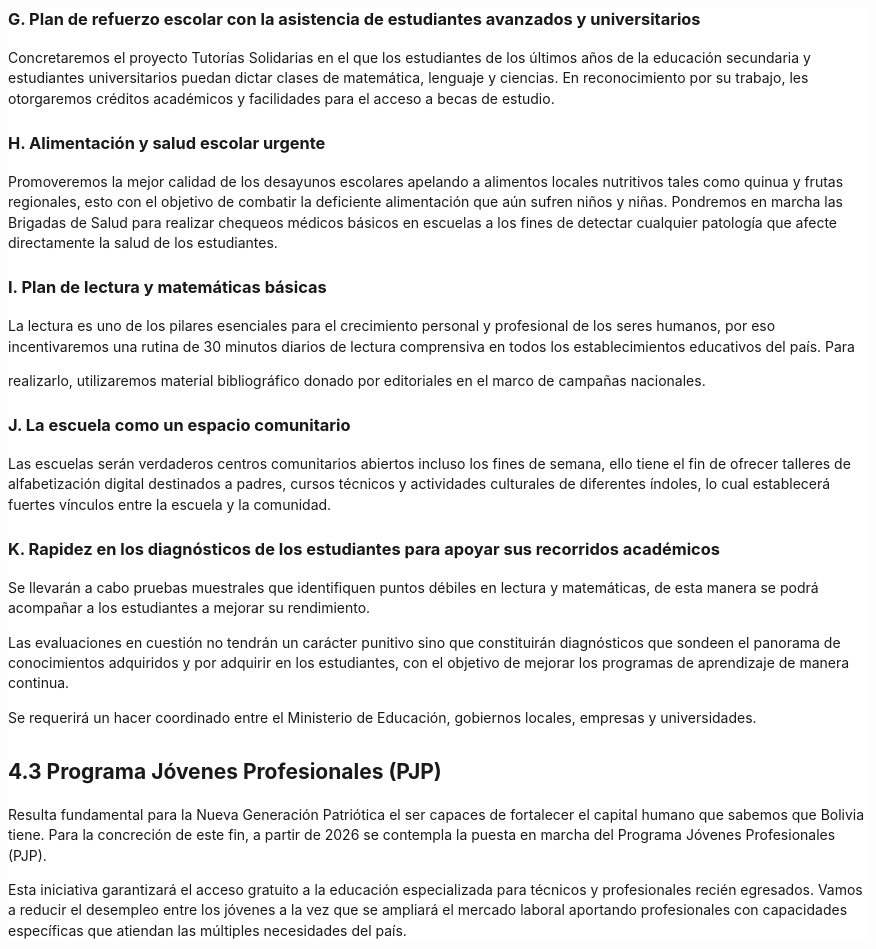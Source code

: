 ### G. Plan de refuerzo escolar con la asistencia de estudiantes avanzados y universitarios 

Concretaremos el proyecto Tutorías Solidarias en el que los estudiantes de los últimos años de la educación secundaria y estudiantes universitarios puedan dictar clases de matemática, lenguaje y ciencias. En reconocimiento por su trabajo, les otorgaremos créditos académicos y facilidades para el acceso a becas de estudio.

### H. Alimentación y salud escolar urgente

Promoveremos la mejor calidad de los desayunos escolares apelando a alimentos locales nutritivos tales como quinua y frutas regionales, esto con el objetivo de combatir la deficiente alimentación que aún sufren niños y niñas. Pondremos en marcha las Brigadas de Salud para realizar chequeos médicos básicos en escuelas a los fines de detectar cualquier patología que afecte directamente la salud de los estudiantes.

### I. Plan de lectura y matemáticas básicas

La lectura es uno de los pilares esenciales para el crecimiento personal y profesional de los seres humanos, por eso incentivaremos una rutina de 30 minutos diarios de lectura comprensiva en todos los establecimientos educativos del país. Para

realizarlo, utilizaremos material bibliográfico donado por editoriales en el marco de campañas nacionales.

### J. La escuela como un espacio comunitario 

Las escuelas serán verdaderos centros comunitarios abiertos incluso los fines de semana, ello tiene el fin de ofrecer talleres de alfabetización digital destinados a padres, cursos técnicos y actividades culturales de diferentes índoles, lo cual establecerá fuertes vínculos entre la escuela y la comunidad.

### K. Rapidez en los diagnósticos de los estudiantes para apoyar sus recorridos académicos

Se llevarán a cabo pruebas muestrales que identifiquen puntos débiles en lectura y matemáticas, de esta manera se podrá acompañar a los estudiantes a mejorar su rendimiento.

Las evaluaciones en cuestión no tendrán un carácter punitivo sino que constituirán diagnósticos que sondeen el panorama de conocimientos adquiridos y por adquirir en los estudiantes, con el objetivo de mejorar los programas de aprendizaje de manera continua.

Se requerirá un hacer coordinado entre el Ministerio de Educación, gobiernos locales, empresas y universidades.

## 4.3 Programa Jóvenes Profesionales (PJP)

Resulta fundamental para la Nueva Generación Patriótica el ser capaces de fortalecer el capital humano que sabemos que Bolivia tiene. Para la concreción de este fin, a partir de 2026 se contempla la puesta en marcha del Programa Jóvenes Profesionales (PJP).

Esta iniciativa garantizará el acceso gratuito a la educación especializada para técnicos y profesionales recién egresados. Vamos a reducir el desempleo entre los jóvenes a la vez que se ampliará el mercado laboral aportando profesionales con capacidades específicas que atiendan las múltiples necesidades del país.
